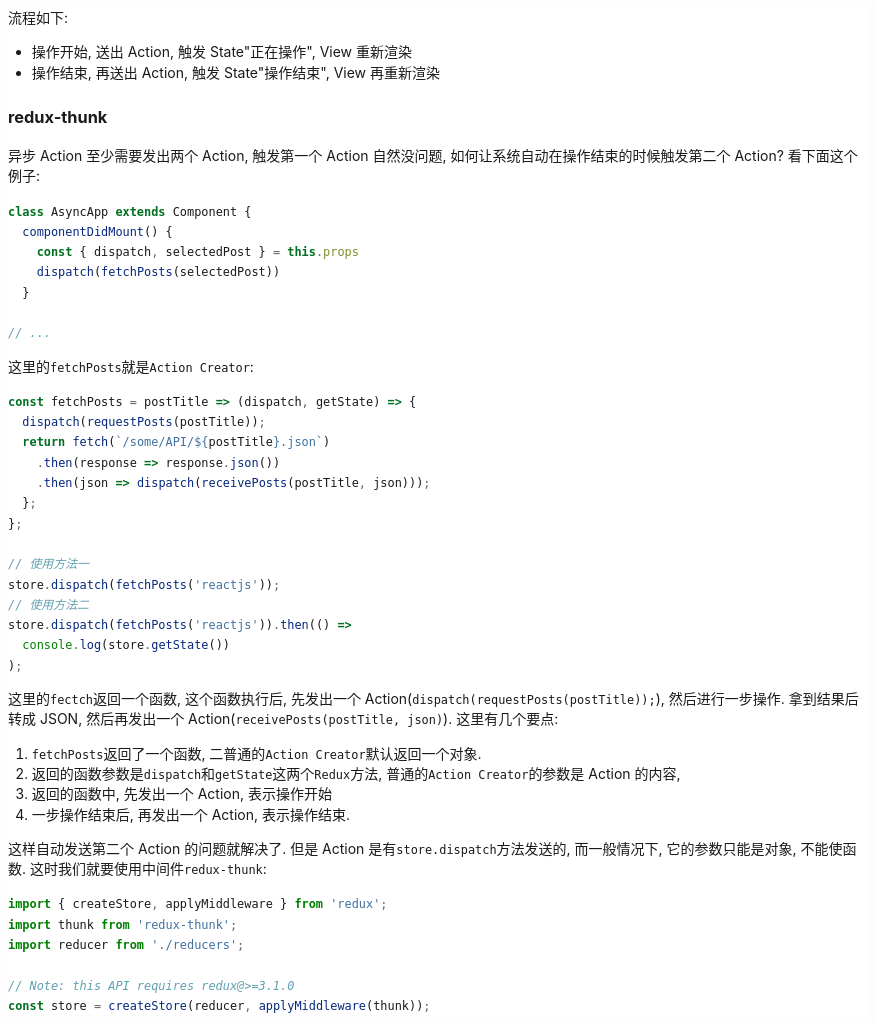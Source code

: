 流程如下:

-   操作开始, 送出 Action, 触发 State"正在操作", View 重新渲染
-   操作结束, 再送出 Action, 触发 State"操作结束", View 再重新渲染

### redux-thunk

异步 Action 至少需要发出两个 Action, 触发第一个 Action 自然没问题, 如何让系统自动在操作结束的时候触发第二个 Action? 看下面这个例子:

```js
class AsyncApp extends Component {
  componentDidMount() {
    const { dispatch, selectedPost } = this.props
    dispatch(fetchPosts(selectedPost))
  }

// ...
```

这里的`fetchPosts`就是`Action Creator`:

```js
const fetchPosts = postTitle => (dispatch, getState) => {
  dispatch(requestPosts(postTitle));
  return fetch(`/some/API/${postTitle}.json`)
    .then(response => response.json())
    .then(json => dispatch(receivePosts(postTitle, json)));
  };
};

// 使用方法一
store.dispatch(fetchPosts('reactjs'));
// 使用方法二
store.dispatch(fetchPosts('reactjs')).then(() =>
  console.log(store.getState())
);
```

这里的`fectch`返回一个函数, 这个函数执行后, 先发出一个 Action(`dispatch(requestPosts(postTitle));`), 然后进行一步操作. 拿到结果后转成 JSON, 然后再发出一个 Action(`receivePosts(postTitle, json)`). 这里有几个要点:

1. `fetchPosts`返回了一个函数, 二普通的`Action Creator`默认返回一个对象.
2. 返回的函数参数是`dispatch`和`getState`这两个`Redux`方法, 普通的`Action Creator`的参数是 Action 的内容,
3. 返回的函数中, 先发出一个 Action, 表示操作开始
4. 一步操作结束后, 再发出一个 Action, 表示操作结束.

这样自动发送第二个 Action 的问题就解决了. 但是 Action 是有`store.dispatch`方法发送的, 而一般情况下, 它的参数只能是对象, 不能使函数. 这时我们就要使用中间件`redux-thunk`:

```js
import { createStore, applyMiddleware } from 'redux';
import thunk from 'redux-thunk';
import reducer from './reducers';

// Note: this API requires redux@>=3.1.0
const store = createStore(reducer, applyMiddleware(thunk));
```
